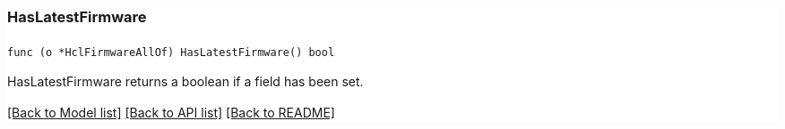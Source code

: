 ### HasLatestFirmware

`func (o *HclFirmwareAllOf) HasLatestFirmware() bool`

HasLatestFirmware returns a boolean if a field has been set.


[[Back to Model list]](../README.md#documentation-for-models) [[Back to API list]](../README.md#documentation-for-api-endpoints) [[Back to README]](../README.md)


